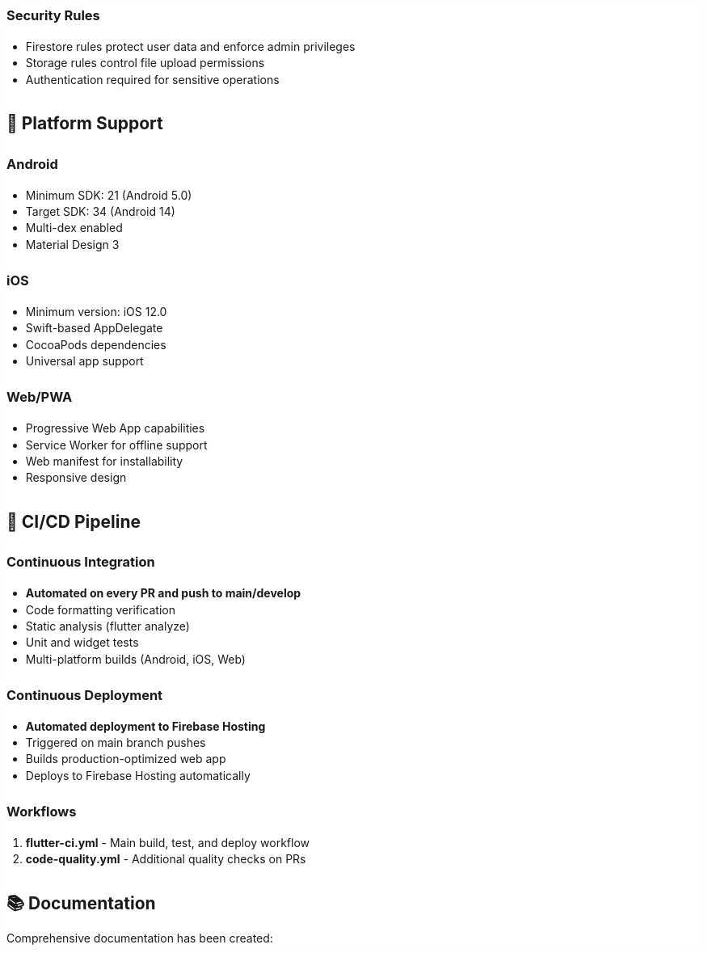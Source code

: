### Security Rules
- Firestore rules protect user data and enforce admin privileges
- Storage rules control file upload permissions
- Authentication required for sensitive operations

## 📱 Platform Support

### Android
- Minimum SDK: 21 (Android 5.0)
- Target SDK: 34 (Android 14)
- Multi-dex enabled
- Material Design 3

### iOS
- Minimum version: iOS 12.0
- Swift-based AppDelegate
- CocoaPods dependencies
- Universal app support

### Web/PWA
- Progressive Web App capabilities
- Service Worker for offline support
- Web manifest for installability
- Responsive design

## 🤖 CI/CD Pipeline

### Continuous Integration
- **Automated on every PR and push to main/develop**
- Code formatting verification
- Static analysis (flutter analyze)
- Unit and widget tests
- Multi-platform builds (Android, iOS, Web)

### Continuous Deployment
- **Automated deployment to Firebase Hosting**
- Triggered on main branch pushes
- Builds production-optimized web app
- Deploys to Firebase Hosting automatically

### Workflows
1. **flutter-ci.yml** - Main build, test, and deploy workflow
2. **code-quality.yml** - Additional quality checks on PRs

## 📚 Documentation

Comprehensive documentation has been created:
